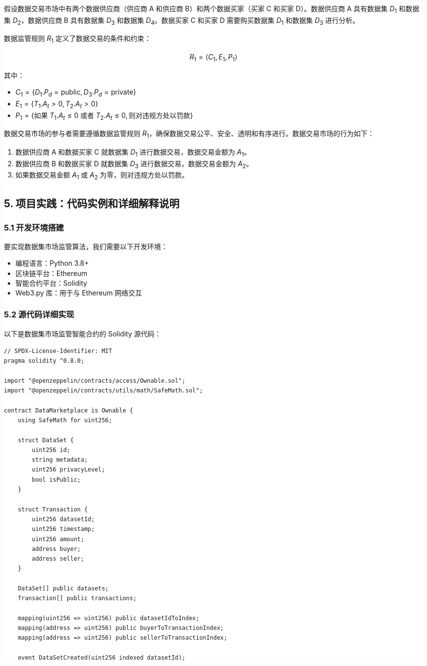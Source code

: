 假设数据交易市场中有两个数据供应商（供应商 A 和供应商 B）和两个数据买家（买家 C 和买家 D）。数据供应商 A 具有数据集 $D_1$ 和数据集 $D_2$，数据供应商 B 具有数据集 $D_3$ 和数据集 $D_4$。数据买家 C 和买家 D 需要购买数据集 $D_1$ 和数据集 $D_3$ 进行分析。

数据监管规则 $R_1$ 定义了数据交易的条件和约束：

$$R_1 = \langle C_1, E_1, P_1 \rangle$$

其中：

- $C_1 = \{D_{1}.P_d = \text{public}, D_{3}.P_d = \text{private}\}$
- $E_1 = \{T_{1}.A_t > 0, T_{2}.A_t > 0\}$
- $P_1 = \{\text{如果 } T_{1}.A_t \leq 0 \text{ 或者 } T_{2}.A_t \leq 0, \text{则对违规方处以罚款}\}$

数据交易市场的参与者需要遵循数据监管规则 $R_1$，确保数据交易公平、安全、透明和有序进行。数据交易市场的行为如下：

1. 数据供应商 A 和数据买家 C 就数据集 $D_1$ 进行数据交易，数据交易金额为 $A_{1}$。
2. 数据供应商 B 和数据买家 D 就数据集 $D_3$ 进行数据交易，数据交易金额为 $A_{2}$。
3. 如果数据交易金额 $A_{1}$ 或 $A_{2}$ 为零，则对违规方处以罚款。

## 5. 项目实践：代码实例和详细解释说明

### 5.1 开发环境搭建

要实现数据集市场监管算法，我们需要以下开发环境：

- 编程语言：Python 3.8+
- 区块链平台：Ethereum
- 智能合约平台：Solidity
- Web3.py 库：用于与 Ethereum 网络交互

### 5.2 源代码详细实现

以下是数据集市场监管智能合约的 Solidity 源代码：

```solidity
// SPDX-License-Identifier: MIT
pragma solidity ^0.8.0;

import "@openzeppelin/contracts/access/Ownable.sol";
import "@openzeppelin/contracts/utils/math/SafeMath.sol";

contract DataMarketplace is Ownable {
    using SafeMath for uint256;

    struct DataSet {
        uint256 id;
        string metadata;
        uint256 privacyLevel;
        bool isPublic;
    }

    struct Transaction {
        uint256 datasetId;
        uint256 timestamp;
        uint256 amount;
        address buyer;
        address seller;
    }

    DataSet[] public datasets;
    Transaction[] public transactions;

    mapping(uint256 => uint256) public datasetIdToIndex;
    mapping(address => uint256) public buyerToTransactionIndex;
    mapping(address => uint256) public sellerToTransactionIndex;

    event DataSetCreated(uint256 indexed datasetId);
```